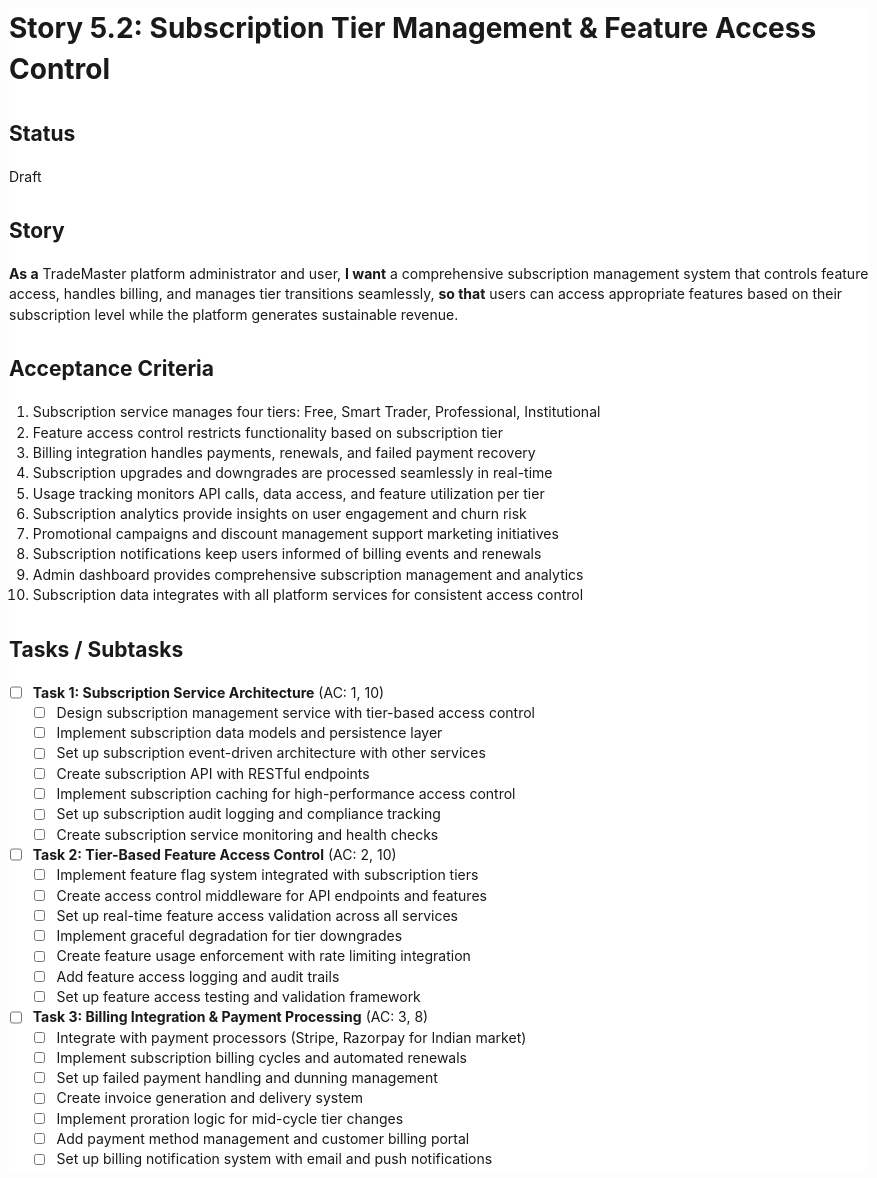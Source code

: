 # Story 5.2: Subscription Tier Management & Feature Access Control

## Status
Draft

## Story
**As a** TradeMaster platform administrator and user,
**I want** a comprehensive subscription management system that controls feature access, handles billing, and manages tier transitions seamlessly,
**so that** users can access appropriate features based on their subscription level while the platform generates sustainable revenue.

## Acceptance Criteria

1. Subscription service manages four tiers: Free, Smart Trader, Professional, Institutional
2. Feature access control restricts functionality based on subscription tier
3. Billing integration handles payments, renewals, and failed payment recovery
4. Subscription upgrades and downgrades are processed seamlessly in real-time
5. Usage tracking monitors API calls, data access, and feature utilization per tier
6. Subscription analytics provide insights on user engagement and churn risk
7. Promotional campaigns and discount management support marketing initiatives
8. Subscription notifications keep users informed of billing events and renewals
9. Admin dashboard provides comprehensive subscription management and analytics
10. Subscription data integrates with all platform services for consistent access control

## Tasks / Subtasks

- [ ] **Task 1: Subscription Service Architecture** (AC: 1, 10)
  - [ ] Design subscription management service with tier-based access control
  - [ ] Implement subscription data models and persistence layer
  - [ ] Set up subscription event-driven architecture with other services
  - [ ] Create subscription API with RESTful endpoints
  - [ ] Implement subscription caching for high-performance access control
  - [ ] Set up subscription audit logging and compliance tracking
  - [ ] Create subscription service monitoring and health checks

- [ ] **Task 2: Tier-Based Feature Access Control** (AC: 2, 10)
  - [ ] Implement feature flag system integrated with subscription tiers
  - [ ] Create access control middleware for API endpoints and features
  - [ ] Set up real-time feature access validation across all services
  - [ ] Implement graceful degradation for tier downgrades
  - [ ] Create feature usage enforcement with rate limiting integration
  - [ ] Add feature access logging and audit trails
  - [ ] Set up feature access testing and validation framework

- [ ] **Task 3: Billing Integration & Payment Processing** (AC: 3, 8)
  - [ ] Integrate with payment processors (Stripe, Razorpay for Indian market)
  - [ ] Implement subscription billing cycles and automated renewals
  - [ ] Set up failed payment handling and dunning management
  - [ ] Create invoice generation and delivery system
  - [ ] Implement proration logic for mid-cycle tier changes
  - [ ] Add payment method management and customer billing portal
  - [ ] Set up billing notification system with email and push notifications
